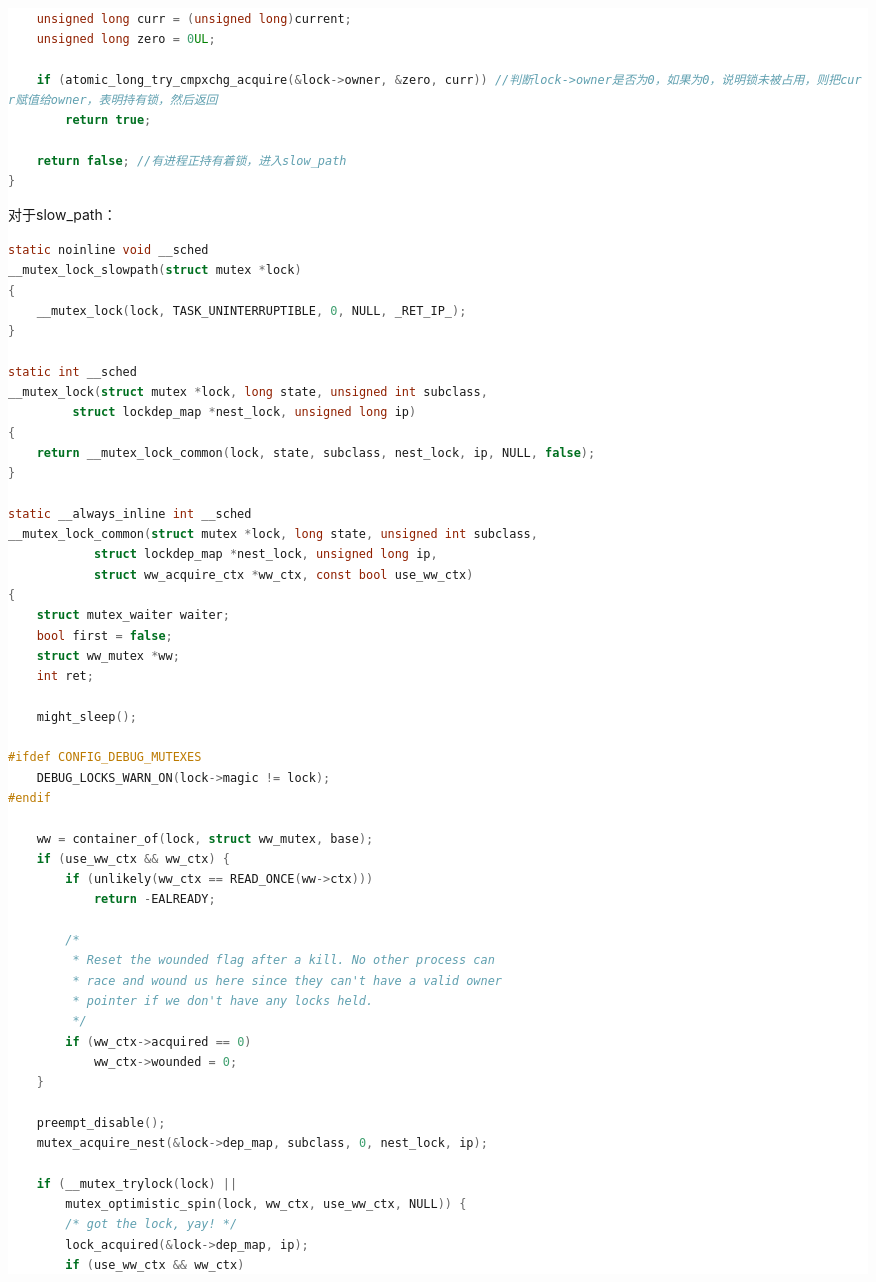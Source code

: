 ```c
	unsigned long curr = (unsigned long)current;
	unsigned long zero = 0UL;

	if (atomic_long_try_cmpxchg_acquire(&lock->owner, &zero, curr)) //判断lock->owner是否为0，如果为0，说明锁未被占用，则把curr赋值给owner，表明持有锁，然后返回
		return true;
		
	return false; //有进程正持有着锁，进入slow_path
}
```

对于slow_path：
```c
static noinline void __sched
__mutex_lock_slowpath(struct mutex *lock)
{
	__mutex_lock(lock, TASK_UNINTERRUPTIBLE, 0, NULL, _RET_IP_);
}

static int __sched
__mutex_lock(struct mutex *lock, long state, unsigned int subclass,
	     struct lockdep_map *nest_lock, unsigned long ip)
{
	return __mutex_lock_common(lock, state, subclass, nest_lock, ip, NULL, false);
}

static __always_inline int __sched
__mutex_lock_common(struct mutex *lock, long state, unsigned int subclass,
		    struct lockdep_map *nest_lock, unsigned long ip,
		    struct ww_acquire_ctx *ww_ctx, const bool use_ww_ctx)
{
	struct mutex_waiter waiter;
	bool first = false;
	struct ww_mutex *ww;
	int ret;

	might_sleep();

#ifdef CONFIG_DEBUG_MUTEXES
	DEBUG_LOCKS_WARN_ON(lock->magic != lock);
#endif

	ww = container_of(lock, struct ww_mutex, base);
	if (use_ww_ctx && ww_ctx) {
		if (unlikely(ww_ctx == READ_ONCE(ww->ctx)))
			return -EALREADY;

		/*
		 * Reset the wounded flag after a kill. No other process can
		 * race and wound us here since they can't have a valid owner
		 * pointer if we don't have any locks held.
		 */
		if (ww_ctx->acquired == 0)
			ww_ctx->wounded = 0;
	}

	preempt_disable();
	mutex_acquire_nest(&lock->dep_map, subclass, 0, nest_lock, ip);

	if (__mutex_trylock(lock) ||
	    mutex_optimistic_spin(lock, ww_ctx, use_ww_ctx, NULL)) {
		/* got the lock, yay! */
		lock_acquired(&lock->dep_map, ip);
		if (use_ww_ctx && ww_ctx)
```